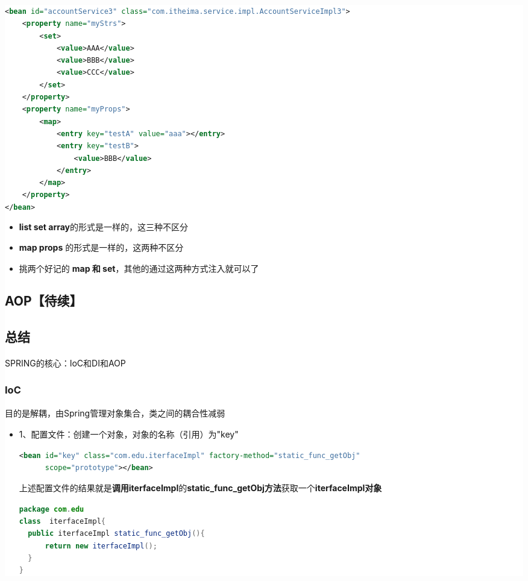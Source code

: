 ```xml
<bean id="accountService3" class="com.itheima.service.impl.AccountServiceImpl3">
    <property name="myStrs">
        <set>
            <value>AAA</value>
            <value>BBB</value>
            <value>CCC</value>
        </set>
    </property>
    <property name="myProps">
        <map>
            <entry key="testA" value="aaa"></entry>
            <entry key="testB">
                <value>BBB</value>
            </entry>
        </map>
    </property>
</bean>
```

- **list set array**的形式是一样的，这三种不区分

- **map props** 的形式是一样的，这两种不区分
- 挑两个好记的 **map 和 set**，其他的通过这两种方式注入就可以了

## AOP【待续】



## 总结

SPRING的核心：IoC和DI和AOP

### IoC

目的是解耦，由Spring管理对象集合，类之间的耦合性减弱



- 1、配置文件：创建一个对象，对象的名称（引用）为"key"

  ```xml
  <bean id="key" class="com.edu.iterfaceImpl" factory-method="static_func_getObj"
        scope="prototype"></bean>
  ```

  

  上述配置文件的结果就是**调用iterfaceImpl**的**static_func_getObj方法**获取一个**iterfaceImpl对象**

  ```java
  package com.edu
  class  iterfaceImpl{
  	public iterfaceImpl static_func_getObj(){
  		return new iterfaceImpl();
  	}
  }
  ```
